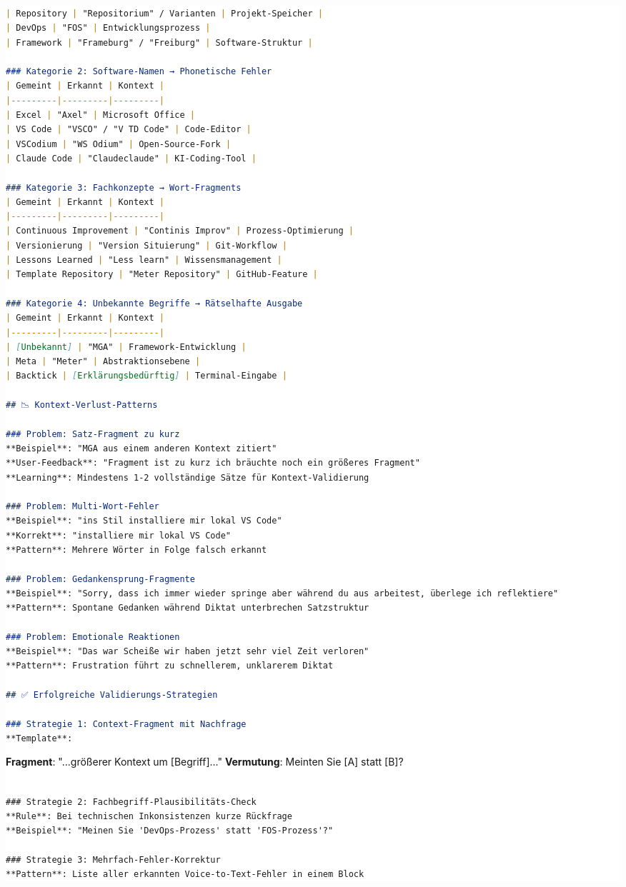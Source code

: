 ```markdown
| Repository | "Repositorium" / Varianten | Projekt-Speicher |
| DevOps | "FOS" | Entwicklungsprozess |
| Framework | "Frameburg" / "Freiburg" | Software-Struktur |

### Kategorie 2: Software-Namen → Phonetische Fehler  
| Gemeint | Erkannt | Kontext |
|---------|---------|---------|
| Excel | "Axel" | Microsoft Office |
| VS Code | "VSCO" / "V TD Code" | Code-Editor |
| VSCodium | "WS Odium" | Open-Source-Fork |
| Claude Code | "Claudeclaude" | KI-Coding-Tool |

### Kategorie 3: Fachkonzepte → Wort-Fragments
| Gemeint | Erkannt | Kontext |
|---------|---------|---------|
| Continuous Improvement | "Continis Improv" | Prozess-Optimierung |
| Versionierung | "Version Situierung" | Git-Workflow |
| Lessons Learned | "Less learn" | Wissensmanagement |
| Template Repository | "Meter Repository" | GitHub-Feature |

### Kategorie 4: Unbekannte Begriffe → Rätselhafte Ausgabe
| Gemeint | Erkannt | Kontext |
|---------|---------|---------|
| [Unbekannt] | "MGA" | Framework-Entwicklung |
| Meta | "Meter" | Abstraktionsebene |
| Backtick | [Erklärungsbedürftig] | Terminal-Eingabe |

## 📉 Kontext-Verlust-Patterns

### Problem: Satz-Fragment zu kurz
**Beispiel**: "MGA aus einem anderen Kontext zitiert"
**User-Feedback**: "Fragment ist zu kurz ich bräuchte noch ein größeres Fragment"
**Learning**: Mindestens 1-2 vollständige Sätze für Kontext-Validierung

### Problem: Multi-Wort-Fehler
**Beispiel**: "ins Stil installiere mir lokal VS Code"
**Korrekt**: "installiere mir lokal VS Code"
**Pattern**: Mehrere Wörter in Folge falsch erkannt

### Problem: Gedankensprung-Fragmente
**Beispiel**: "Sorry, dass ich immer wieder springe aber während du aus arbeitest, überlege ich reflektiere"
**Pattern**: Spontane Gedanken während Diktat unterbrechen Satzstruktur

### Problem: Emotionale Reaktionen
**Beispiel**: "Das war Scheiße wir haben jetzt sehr viel Zeit verloren"
**Pattern**: Frustration führt zu schnellerem, unklarerem Diktat

## ✅ Erfolgreiche Validierungs-Strategien

### Strategie 1: Context-Fragment mit Nachfrage
**Template**: 
```
**Fragment**: "...größerer Kontext um [Begriff]..."
**Vermutung**: Meinten Sie [A] statt [B]?
```

### Strategie 2: Fachbegriff-Plausibilitäts-Check
**Rule**: Bei technischen Inkonsistenzen kurze Rückfrage
**Beispiel**: "Meinen Sie 'DevOps-Prozess' statt 'FOS-Prozess'?"

### Strategie 3: Mehrfach-Fehler-Korrektur
**Pattern**: Liste aller erkannten Voice-to-Text-Fehler in einem Block
```